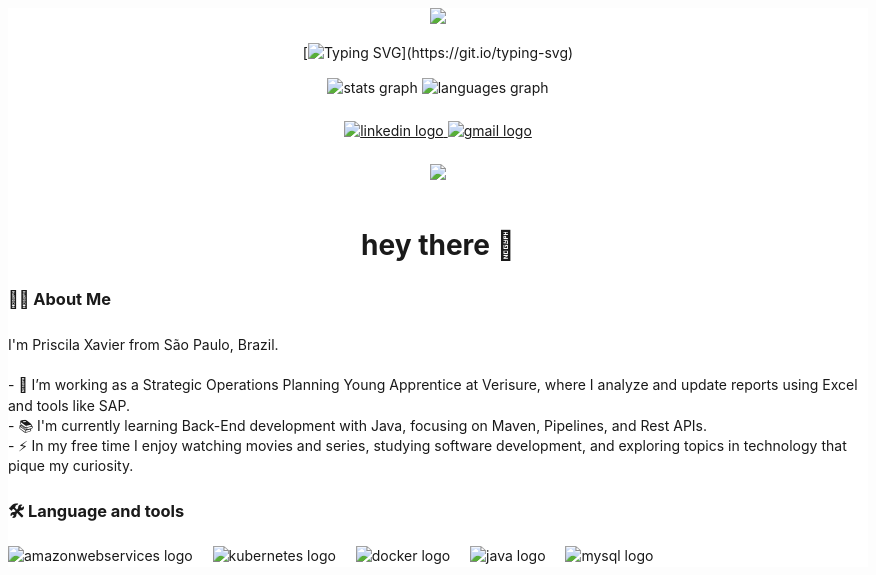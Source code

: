 <div align=center>
  <img width=100% src="https://capsule-render.vercel.app/api?type=waving&animation=twinkling&color=706ADE" />
 
[![Typing SVG](https://readme-typing-svg.herokuapp.com/?color=706ADE&size=35&center=true&vCenter=true&width=1000&lines=Olá+Eu+Sou+a+Priscila+Xavier;Seja+Bem-Vindo!)](https://git.io/typing-svg)

 <div align="center">
  <img src="https://github-readme-stats.vercel.app/api?username=priscilaxavierdev&hide_title=false&hide_rank=false&show_icons=true&include_all_commits=true&count_private=true&disable_animations=false&theme=dracula&locale=en&hide_border=false&order=1" height="150" alt="stats graph"  />
  <img src="https://github-readme-stats.vercel.app/api/top-langs?username=priscilaxavierdev&locale=en&hide_title=false&layout=compact&card_width=320&langs_count=5&theme=dracula&hide_border=false&order=2" height="150" alt="languages graph"  />
</div>

###

<div align="center">
  <a href="https://www.linkedin.com/in/priscilaxavierdev/" target="_blank">
    <img src="https://img.shields.io/static/v1?message=LinkedIn&logo=linkedin&label=&color=0077B5&logoColor=white&labelColor=&style=for-the-badge" height="25" alt="linkedin logo"  />
  </a>
  <a href="priscilaxavier672@gmail.com" target="_blank">
    <img src="https://img.shields.io/static/v1?message=Gmail&logo=gmail&label=&color=D14836&logoColor=white&labelColor=&style=for-the-badge" height="25" alt="gmail logo"  />
  </a>
</div>

###

<div align="center">
  <img src="https://visitor-badge.laobi.icu/badge?page_id=priscilaxavierdev.priscilaxavierdev&"  />
</div>

###

<h1 align="center">hey there 👋</h1>

###

<h3 align="left">👩‍💻  About Me</h3>

###

<p align="left">I'm Priscila Xavier from São Paulo, Brazil.<br><br>- 🔭 I’m working as  a Strategic Operations Planning Young Apprentice at Verisure, where I analyze and update reports using Excel and tools like SAP.<br>- 📚 I'm currently learning  Back-End development with Java, focusing on Maven, Pipelines, and Rest APIs.<br>- ⚡ In my free time I enjoy watching movies and series, studying software development, and exploring topics in technology that pique my curiosity.</p>

###

<h3 align="left">🛠 Language and tools</h3>

###

<div align="left">
  <img src="https://cdn.jsdelivr.net/gh/devicons/devicon/icons/amazonwebservices/amazonwebservices-original.svg" height="40" alt="amazonwebservices logo"  />
  <img width="12" />
  <img src="https://cdn.jsdelivr.net/gh/devicons/devicon/icons/kubernetes/kubernetes-plain.svg" height="40" alt="kubernetes logo"  />
  <img width="12" />
  <img src="https://cdn.jsdelivr.net/gh/devicons/devicon/icons/docker/docker-plain-wordmark.svg" height="40" alt="docker logo"  />
  <img width="12" />
  <img src="https://cdn.jsdelivr.net/gh/devicons/devicon/icons/java/java-original.svg" height="40" alt="java logo"  />
  <img width="12" />
  <img src="https://cdn.jsdelivr.net/gh/devicons/devicon/icons/mysql/mysql-original.svg" height="40" alt="mysql logo"  />
  <img width="12" />